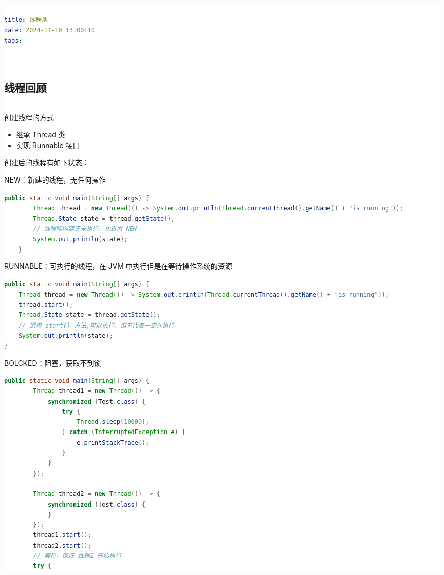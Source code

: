 ```yaml
---
title: 线程池
date: 2024-11-10 13:00:10
tags:

---
```




## 线程回顾

------

创建线程的方式

- 继承 Thread 类
- 实现 Runnable 接口

创建后的线程有如下状态：

NEW：新建的线程，无任何操作

```java
public static void main(String[] args) {
        Thread thread = new Thread(() -> System.out.println(Thread.currentThread().getName() + "is running"));
        Thread.State state = thread.getState();
        // 线程刚创建还未执行，状态为 NEW
        System.out.println(state);
    }
```

RUNNABLE：可执行的线程，在 JVM 中执行但是在等待操作系统的资源

```java
public static void main(String[] args) {
    Thread thread = new Thread(() -> System.out.println(Thread.currentThread().getName() + "is running"));
    thread.start();
    Thread.State state = thread.getState();
    // 调用 start() 方法,可以执行，但不代表一定在执行
    System.out.println(state);
}
```

BOLCKED：阻塞，获取不到锁

```java
public static void main(String[] args) {
        Thread thread1 = new Thread(() -> {
            synchronized (Test.class) {
                try {
                    Thread.sleep(10000);
                } catch (InterruptedException e) {
                    e.printStackTrace();
                }
            }
        });
 
        Thread thread2 = new Thread(() -> {
            synchronized (Test.class) {
            }
        });
        thread1.start();
        thread2.start();
        // 等待，保证 线程1 开始执行
        try {
```